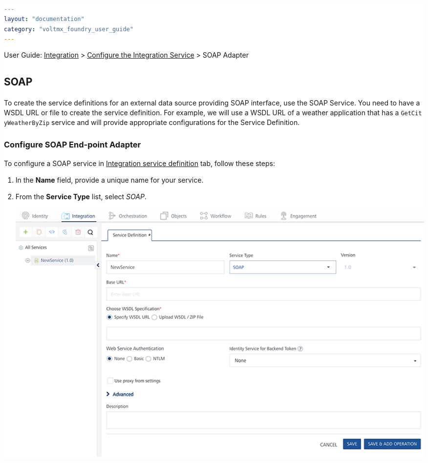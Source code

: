 ```yaml
---
layout: "documentation"
category: "voltmx_foundry_user_guide"
---
```

                                

User Guide: [Integration](Services.html#integration) \> [Configure the Integration Service](ConfigureIntegrationService.html) > SOAP Adapter

SOAP
----

To create the service definitions for an external data source providing SOAP interface, use the SOAP Service. You need to have a WSDL URL or file to create the service definition. For example, we will use a WSDL URL of a weather application that has a `GetCityWeatherByZip` service and will provide appropriate configurations for the Service Definition.

### Configure SOAP End-point Adapter

To configure a SOAP service in [Integration service definition](ConfigureIntegrationService.html) tab, follow these steps:

1.  In the **Name** field, provide a unique name for your service.
2.  From the **Service Type** list, select _SOAP_.
    
    ![](Resources/Images/SOAP_service_624x469.png)
    
